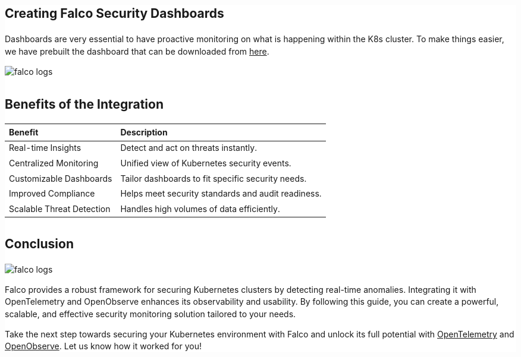 ## Creating Falco Security Dashboards

Dashboards are very essential to have proactive monitoring on what is happening within the K8s cluster. To make things easier, we have prebuilt the dashboard that can be downloaded from [here](https://github.com/openobserve/dashboards/blob/main/falco_security/Kubernetes_security_dashboard.json).

![falco logs](/img/blog/falco-security/falco_dashboard.gif)

## Benefits of the Integration

| Benefit | Description |
| :---- | :---- |
| Real-time Insights | Detect and act on threats instantly. |
| Centralized Monitoring | Unified view of Kubernetes security events. |
| Customizable Dashboards | Tailor dashboards to fit specific security needs. |
| Improved Compliance | Helps meet security standards and audit readiness. |
| Scalable Threat Detection | Handles high volumes of data efficiently. |

## Conclusion

![falco logs](/img/blog/falco-security/falco_otel_o2.gif)

Falco provides a robust framework for securing Kubernetes clusters by detecting real-time anomalies. Integrating it with OpenTelemetry and OpenObserve enhances its observability and usability. By following this guide, you can create a powerful, scalable, and effective security monitoring solution tailored to your needs.

Take the next step towards securing your Kubernetes environment with Falco and unlock its full potential with [OpenTelemetry](https://opentelemetry.io/) and [OpenObserve](https://openobserve.ai/). Let us know how it worked for you\!